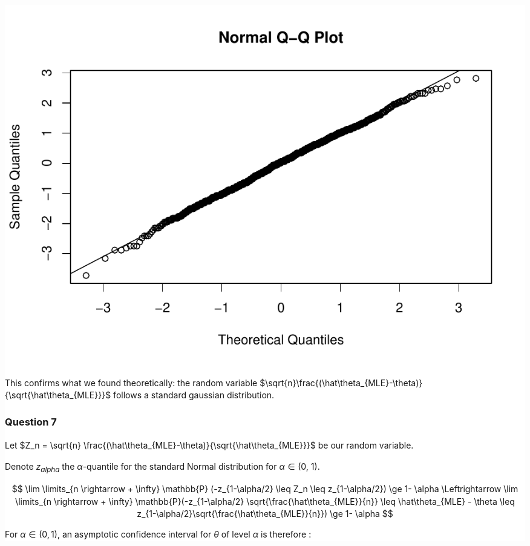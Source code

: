![](Homework_Adrien_Toulouse_Paul-Antoine_Girard_files/figure-latex/unnamed-chunk-3-1.pdf) 

This confirms what we found theoretically: the random variable $\sqrt{n}\frac{(\hat\theta_{MLE}-\theta)}{\sqrt{\hat\theta_{MLE}}}$ follows a standard gaussian distribution. 

### Question 7

Let $Z_n = \sqrt{n} \frac{(\hat\theta_{MLE}-\theta)}{\sqrt{\hat\theta_{MLE}}}$ be our random variable.

Denote $z_{alpha}$ the $\alpha$-quantile for the standard Normal distribution for $\alpha \in (0,\ 1)$.

$$
\lim \limits_{n \rightarrow + \infty} \mathbb{P} (-z_{1-\alpha/2} \leq Z_n \leq z_{1-\alpha/2}) \ge 1- \alpha \Leftrightarrow \lim \limits_{n \rightarrow + \infty} \mathbb{P}(-z_{1-\alpha/2} \sqrt{\frac{\hat\theta_{MLE}}{n}} \leq \hat\theta_{MLE} - \theta \leq z_{1-\alpha/2}\sqrt{\frac{\hat\theta_{MLE}}{n}}) \ge 1- \alpha
$$

For $\alpha \in (0, 1)$,  an asymptotic confidence interval for $\theta$ of level $\alpha$ is therefore : 
